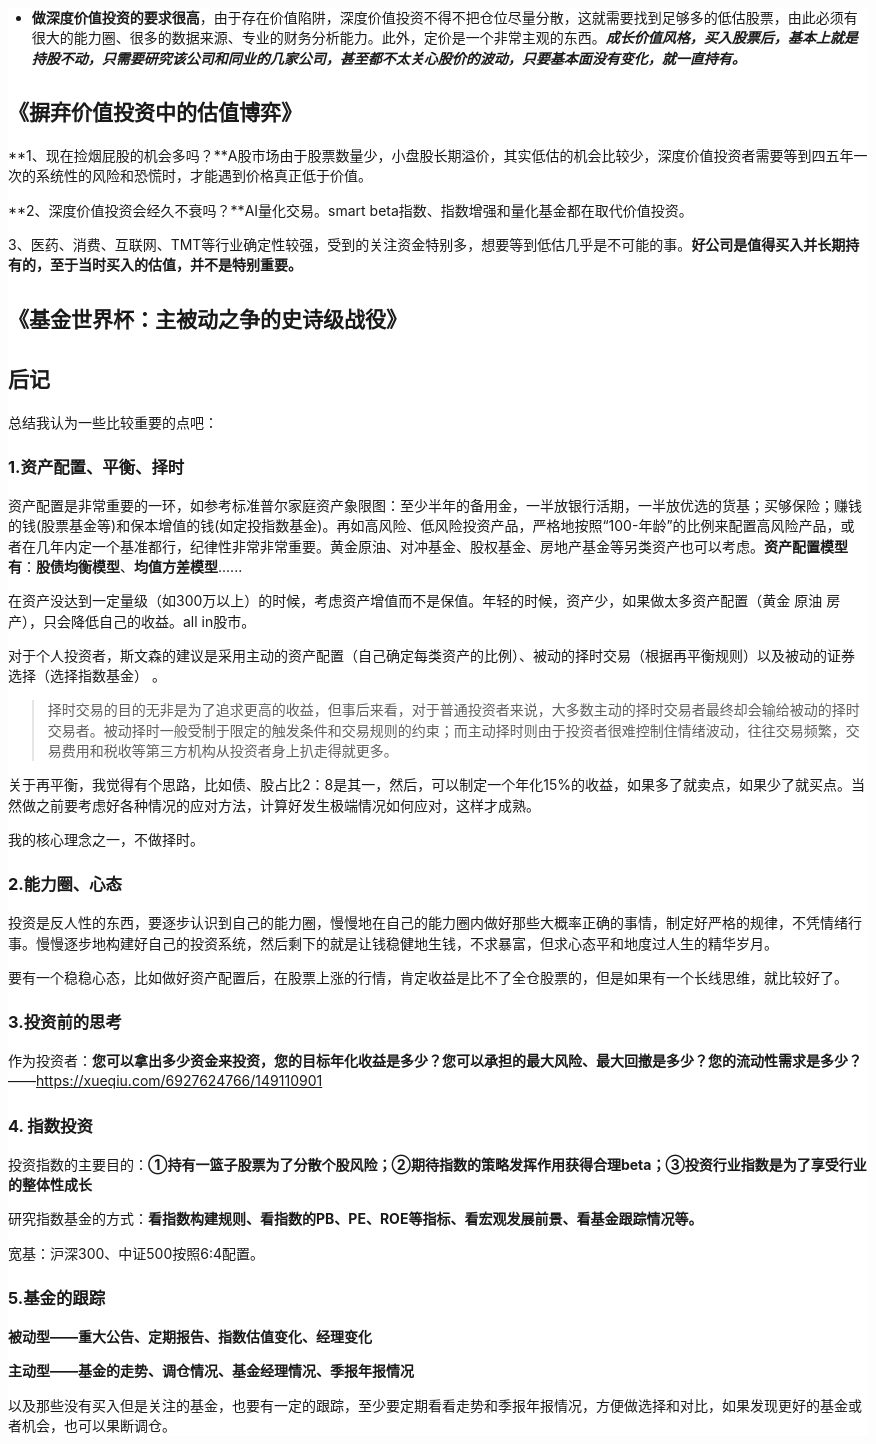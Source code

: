- **做深度价值投资的要求很高**，由于存在价值陷阱，深度价值投资不得不把仓位尽量分散，这就需要找到足够多的低估股票，由此必须有很大的能力圈、很多的数据来源、专业的财务分析能力。此外，定价是一个非常主观的东西。***成长价值风格，买入股票后，基本上就是持股不动，只需要研究该公司和同业的几家公司，甚至都不太关心股价的波动，只要基本面没有变化，就一直持有。***

## 《摒弃价值投资中的估值博弈》

**1、现在捡烟屁股的机会多吗？**A股市场由于股票数量少，小盘股长期溢价，其实低估的机会比较少，深度价值投资者需要等到四五年一次的系统性的风险和恐慌时，才能遇到价格真正低于价值。

**2、深度价值投资会经久不衰吗？**AI量化交易。smart beta指数、指数增强和量化基金都在取代价值投资。

3、医药、消费、互联网、TMT等行业确定性较强，受到的关注资金特别多，想要等到低估几乎是不可能的事。**好公司是值得买入并长期持有的，至于当时买入的估值，并不是特别重要。**

## 《基金世界杯：主被动之争的史诗级战役》







## 后记

总结我认为一些比较重要的点吧：

### 1.资产配置、平衡、择时

资产配置是非常重要的一环，如参考标准普尔家庭资产象限图：至少半年的备用金，一半放银行活期，一半放优选的货基；买够保险；赚钱的钱(股票基金等)和保本增值的钱(如定投指数基金)。再如高风险、低风险投资产品，严格地按照“100-年龄”的比例来配置高风险产品，或者在几年内定一个基准都行，纪律性非常非常重要。黄金原油、对冲基金、股权基金、房地产基金等另类资产也可以考虑。**资产配置模型有**：**股债均衡模型**、**均值方差模型**......

在资产没达到一定量级（如300万以上）的时候，考虑资产增值而不是保值。年轻的时候，资产少，如果做太多资产配置（黄金 原油 房产），只会降低自己的收益。all in股市。

对于个人投资者，斯文森的建议是采用主动的资产配置（自己确定每类资产的比例）、被动的择时交易（根据再平衡规则）以及被动的证券选择（选择指数基金） 。

>择时交易的目的无非是为了追求更高的收益，但事后来看，对于普通投资者来说，大多数主动的择时交易者最终却会输给被动的择时交易者。被动择时一般受制于限定的触发条件和交易规则的约束；而主动择时则由于投资者很难控制住情绪波动，往往交易频繁，交易费用和税收等第三方机构从投资者身上扒走得就更多。

关于再平衡，我觉得有个思路，比如债、股占比2：8是其一，然后，可以制定一个年化15%的收益，如果多了就卖点，如果少了就买点。当然做之前要考虑好各种情况的应对方法，计算好发生极端情况如何应对，这样才成熟。

我的核心理念之一，不做择时。

### 2.能力圈、心态

投资是反人性的东西，要逐步认识到自己的能力圈，慢慢地在自己的能力圈内做好那些大概率正确的事情，制定好严格的规律，不凭情绪行事。慢慢逐步地构建好自己的投资系统，然后剩下的就是让钱稳健地生钱，不求暴富，但求心态平和地度过人生的精华岁月。

要有一个稳稳心态，比如做好资产配置后，在股票上涨的行情，肯定收益是比不了全仓股票的，但是如果有一个长线思维，就比较好了。

### 3.投资前的思考

作为投资者：**您可以拿出多少资金来投资，您的目标年化收益是多少？您可以承担的最大风险、最大回撤是多少？您的流动性需求是多少？**——https://xueqiu.com/6927624766/149110901

### 4. 指数投资

投资指数的主要目的：**①持有一篮子股票为了分散个股风险；②期待指数的策略发挥作用获得合理beta；③投资行业指数是为了享受行业的整体性成长**

研究指数基金的方式：**看指数构建规则、看指数的PB、PE、ROE等指标、看宏观发展前景、看基金跟踪情况等。**



宽基：沪深300、中证500按照6:4配置。



### 5.基金的跟踪

**被动型——重大公告、定期报告、指数估值变化、经理变化**

**主动型——基金的走势、调仓情况、基金经理情况、季报年报情况**

以及那些没有买入但是关注的基金，也要有一定的跟踪，至少要定期看看走势和季报年报情况，方便做选择和对比，如果发现更好的基金或者机会，也可以果断调仓。

